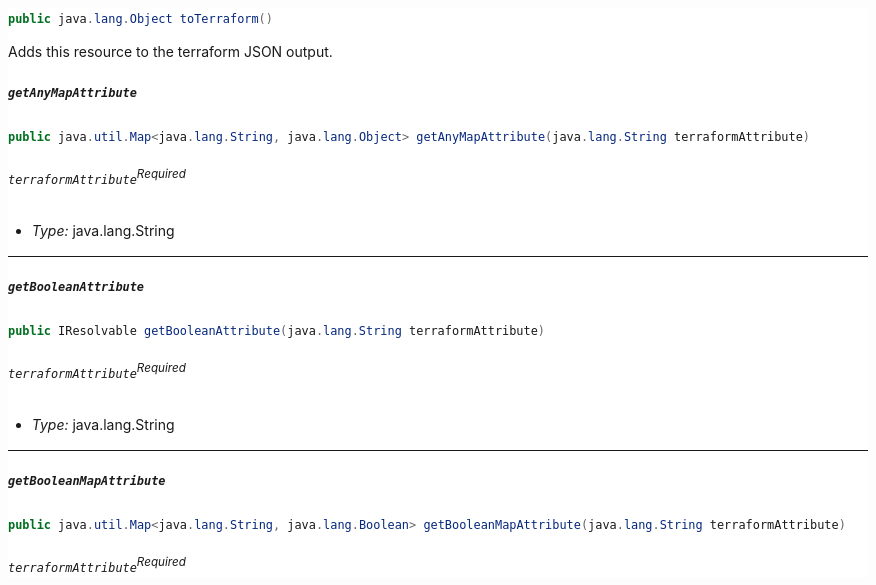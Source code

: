 ```java
public java.lang.Object toTerraform()
```

Adds this resource to the terraform JSON output.

##### `getAnyMapAttribute` <a name="getAnyMapAttribute" id="rhizo-co-terraform-provider-oci.dataOciDatabaseMigrationConnections.DataOciDatabaseMigrationConnections.getAnyMapAttribute"></a>

```java
public java.util.Map<java.lang.String, java.lang.Object> getAnyMapAttribute(java.lang.String terraformAttribute)
```

###### `terraformAttribute`<sup>Required</sup> <a name="terraformAttribute" id="rhizo-co-terraform-provider-oci.dataOciDatabaseMigrationConnections.DataOciDatabaseMigrationConnections.getAnyMapAttribute.parameter.terraformAttribute"></a>

- *Type:* java.lang.String

---

##### `getBooleanAttribute` <a name="getBooleanAttribute" id="rhizo-co-terraform-provider-oci.dataOciDatabaseMigrationConnections.DataOciDatabaseMigrationConnections.getBooleanAttribute"></a>

```java
public IResolvable getBooleanAttribute(java.lang.String terraformAttribute)
```

###### `terraformAttribute`<sup>Required</sup> <a name="terraformAttribute" id="rhizo-co-terraform-provider-oci.dataOciDatabaseMigrationConnections.DataOciDatabaseMigrationConnections.getBooleanAttribute.parameter.terraformAttribute"></a>

- *Type:* java.lang.String

---

##### `getBooleanMapAttribute` <a name="getBooleanMapAttribute" id="rhizo-co-terraform-provider-oci.dataOciDatabaseMigrationConnections.DataOciDatabaseMigrationConnections.getBooleanMapAttribute"></a>

```java
public java.util.Map<java.lang.String, java.lang.Boolean> getBooleanMapAttribute(java.lang.String terraformAttribute)
```

###### `terraformAttribute`<sup>Required</sup> <a name="terraformAttribute" id="rhizo-co-terraform-provider-oci.dataOciDatabaseMigrationConnections.DataOciDatabaseMigrationConnections.getBooleanMapAttribute.parameter.terraformAttribute"></a>
